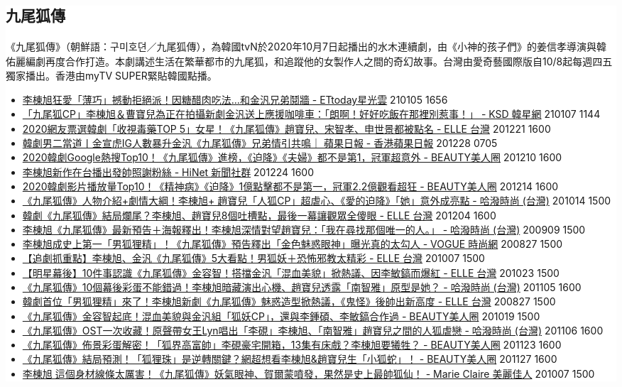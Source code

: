 ## 九尾狐傳

《九尾狐傳》（朝鮮語：구미호뎐／九尾狐傳），為韓國tvN於2020年10月7日起播出的水木連續劇，由《小神的孩子們》的姜信孝導演與韓佑麗編劇再度合作打造。本劇講述生活在繁華都市的九尾狐，和追蹤他的女製作人之間的奇幻故事。台灣由愛奇藝國際版自10/8起每週四五獨家播出。香港由myTV SUPER緊貼韓國點播。
- [李棟旭狂愛「薄巧」撼動拒絕派！因糖醋肉吃法...和金汎兄弟鬩牆 - ETtoday星光雲](https://star.ettoday.net/news/1891813 "李棟旭狂愛「薄巧」撼動拒絕派！因糖醋肉吃法...和金汎兄弟鬩牆 - ETtoday星光雲") 210105 1656
- [「九尾狐CP」李棟旭＆曹寶兒為正在拍攝新劇金汎送上應援咖啡車：「朗啊！好好吃飯在那裡別惹事！」 - KSD 韓星網](https://www.koreastardaily.com/tc/news/132820 "「九尾狐CP」李棟旭＆曹寶兒為正在拍攝新劇金汎送上應援咖啡車：「朗啊！好好吃飯在那裡別惹事！」 - KSD 韓星網") 210107 1144
- [2020網友票選韓劇「收視毒藥TOP 5」女星！《九尾狐傳》趙寶兒、宋智孝、申世景都被點名 - ELLE 台灣](https://www.elle.com/tw/entertainment/gossip/g35025788/2020-kdrama-actress/ "2020網友票選韓劇「收視毒藥TOP 5」女星！《九尾狐傳》趙寶兒、宋智孝、申世景都被點名 - ELLE 台灣") 201221 1600
- [韓劇男二當道丨金宣虎IG人數暴升金汎《九尾狐傳》兄弟情引共鳴｜ 蘋果日報 - 香港蘋果日報](https://hk.appledaily.com/entertainment/20201220/CMLUORQTRVA7HKDUAQEJSPUOLA/ "韓劇男二當道丨金宣虎IG人數暴升金汎《九尾狐傳》兄弟情引共鳴｜ 蘋果日報 - 香港蘋果日報") 201228 0705
- [2020韓劇Google熱搜Top10！《九尾狐傳》進榜，《迫降》《夫婦》都不是第1，冠軍超意外 - BEAUTY美人圈](https://www.beauty321.com/post/37378 "2020韓劇Google熱搜Top10！《九尾狐傳》進榜，《迫降》《夫婦》都不是第1，冠軍超意外 - BEAUTY美人圈") 201210 1600
- [李棟旭新作在台播出發帥照謝粉絲 - HiNet 新聞社群](https://times.hinet.net/news/23166917 "李棟旭新作在台播出發帥照謝粉絲 - HiNet 新聞社群") 201224 1600
- [2020韓劇影片播放量Top10！《精神病》《迫降》1億點擊都不是第一，冠軍2.2億觀看超狂 - BEAUTY美人圈](https://www.beauty321.com/post/37450 "2020韓劇影片播放量Top10！《精神病》《迫降》1億點擊都不是第一，冠軍2.2億觀看超狂 - BEAUTY美人圈") 201214 1600
- [《九尾狐傳》人物介紹+劇情大綱！李棟旭+ 趙寶兒「人狐CP」超虐心、《愛的迫降》「她」意外成亮點 - 哈潑時尚 (台灣)](https://www.harpersbazaar.com/tw/celebrity/celebritynews/g33656877/lee-dong-wook-drama-gumiho-characters/ "《九尾狐傳》人物介紹+劇情大綱！李棟旭+ 趙寶兒「人狐CP」超虐心、《愛的迫降》「她」意外成亮點 - 哈潑時尚 (台灣)") 201014 1500
- [韓劇《九尾狐傳》結局爛尾？李棟旭、趙寶兒8個吐槽點，最後一幕讓觀眾全傻眼 - ELLE 台灣](https://www.elle.com/tw/entertainment/drama/g34869468/tale-of-the-nine-tailed-end/ "韓劇《九尾狐傳》結局爛尾？李棟旭、趙寶兒8個吐槽點，最後一幕讓觀眾全傻眼 - ELLE 台灣") 201204 1600
- [李棟旭《九尾狐傳》最新預告＋海報釋出！李棟旭深情對望趙寶兒：「我在尋找那個唯一的人。」 - 哈潑時尚 (台灣)](https://www.harpersbazaar.com/tw/culture/drama/g33962926/tale-of-the-nine-tailed/ "李棟旭《九尾狐傳》最新預告＋海報釋出！李棟旭深情對望趙寶兒：「我在尋找那個唯一的人。」 - 哈潑時尚 (台灣)") 200909 1500
- [李棟旭成史上第一「男狐狸精」！《九尾狐傳》預告釋出「金色魅惑眼神」曝光真的太勾人 - VOGUE 時尚網](https://www.vogue.com.tw/entertainment/article/the-tale-of-a-gumiho "李棟旭成史上第一「男狐狸精」！《九尾狐傳》預告釋出「金色魅惑眼神」曝光真的太勾人 - VOGUE 時尚網") 200827 1500
- [【追劇抓重點】李棟旭、金汎《九尾狐傳》5大看點！男狐妖＋恐怖邪教太精彩 - ELLE 台灣](https://www.elle.com/tw/entertainment/drama/g34298992/tale-of-the-nine-tailed/ "【追劇抓重點】李棟旭、金汎《九尾狐傳》5大看點！男狐妖＋恐怖邪教太精彩 - ELLE 台灣") 201007 1500
- [【明星幕後】10件事認識《九尾狐傳》金容智！搭擋金汎「混血美貌」掀熱議、因李敏鎬而爆紅 - ELLE 台灣](https://www.elle.com/tw/entertainment/voice/g34459169/about-kim-yong-ji/ "【明星幕後】10件事認識《九尾狐傳》金容智！搭擋金汎「混血美貌」掀熱議、因李敏鎬而爆紅 - ELLE 台灣") 201023 1500
- [《九尾狐傳》10個幕後彩蛋不能錯過！李棟旭暗藏演出心機、趙寶兒透露「南智雅」原型是她？ - 哈潑時尚 (台灣)](https://www.harpersbazaar.com/tw/culture/drama/g34515992/10-untold-stories-about-k-drama-nine-tales-fox/ "《九尾狐傳》10個幕後彩蛋不能錯過！李棟旭暗藏演出心機、趙寶兒透露「南智雅」原型是她？ - 哈潑時尚 (台灣)") 201105 1600
- [韓劇首位「男狐狸精」來了！李棟旭新劇《九尾狐傳》魅惑造型掀熱議，《鬼怪》後帥出新高度 - ELLE 台灣](https://www.elle.com/tw/entertainment/drama/g33813516/lee-dong-wook-drama/ "韓劇首位「男狐狸精」來了！李棟旭新劇《九尾狐傳》魅惑造型掀熱議，《鬼怪》後帥出新高度 - ELLE 台灣") 200827 1500
- [《九尾狐傳》金容智起底！混血美貌與金汎組「狐妖CP」，還與李鍾碩、李敏鎬合作過 - BEAUTY美人圈](https://www.beauty321.com/post/36173 "《九尾狐傳》金容智起底！混血美貌與金汎組「狐妖CP」，還與李鍾碩、李敏鎬合作過 - BEAUTY美人圈") 201019 1500
- [《九尾狐傳》OST一次收藏！原聲帶女王Lyn唱出「李硯」李棟旭、「南智雅」趙寶兒之間的人狐虐戀 - 哈潑時尚 (台灣)](https://www.harpersbazaar.com/tw/culture/drama/g34594150/lee-dong-wook-nine-tales-fox-ost/ "《九尾狐傳》OST一次收藏！原聲帶女王Lyn唱出「李硯」李棟旭、「南智雅」趙寶兒之間的人狐虐戀 - 哈潑時尚 (台灣)") 201106 1600
- [《九尾狐傳》佈景彩蛋解密！「狐界高富帥」李硯豪宅開箱，13集有床戲？李棟旭要犧牲？ - BEAUTY美人圈](https://www.beauty321.com/post/36947 "《九尾狐傳》佈景彩蛋解密！「狐界高富帥」李硯豪宅開箱，13集有床戲？李棟旭要犧牲？ - BEAUTY美人圈") 201123 1600
- [《九尾狐傳》結局預測！「狐狸珠」是逆轉關鍵？網超想看李棟旭&趙寶兒生「小狐蛇」！ - BEAUTY美人圈](https://www.beauty321.com/post/37075 "《九尾狐傳》結局預測！「狐狸珠」是逆轉關鍵？網超想看李棟旭&趙寶兒生「小狐蛇」！ - BEAUTY美人圈") 201127 1600
- [李棟旭 這個身材線條太厲害！《九尾狐傳》妖氣眼神、賀爾蒙噴發，果然是史上最帥狐仙！ - Marie Claire 美麗佳人](https://www.marieclaire.com.tw/entertainment/tvshow/52457 "李棟旭 這個身材線條太厲害！《九尾狐傳》妖氣眼神、賀爾蒙噴發，果然是史上最帥狐仙！ - Marie Claire 美麗佳人") 201007 1500
